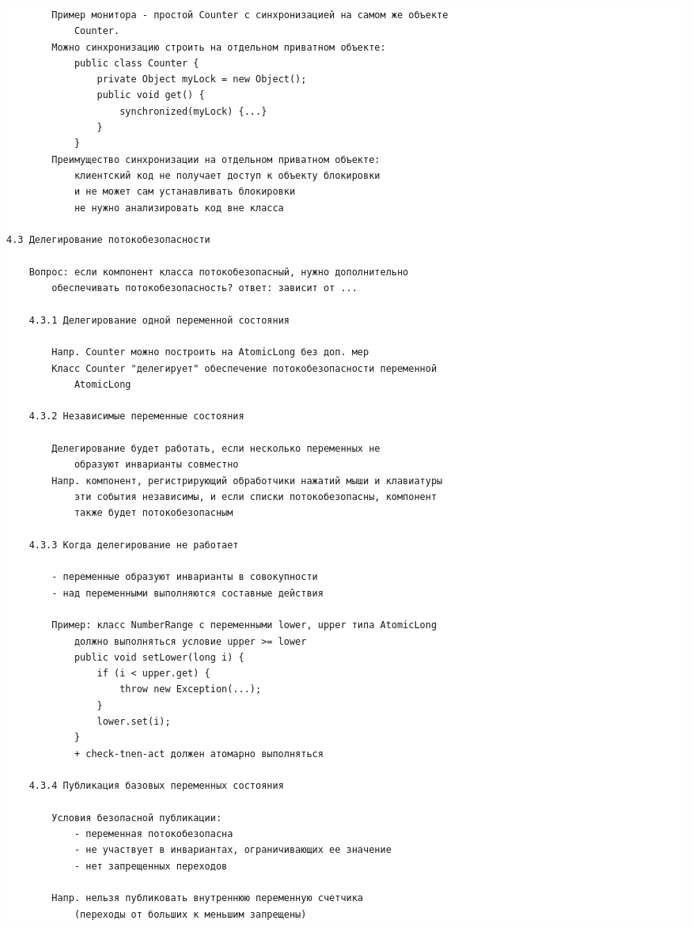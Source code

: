             Пример монитора - простой Counter с синхронизацией на самом же объекте
                Counter.
            Можно синхронизацию строить на отдельном приватном объекте:
                public class Counter {
                    private Object myLock = new Object();
                    public void get() {
                        synchronized(myLock) {...}
                    }
                }
            Преимущество синхронизации на отдельном приватном объекте:
                клиентский код не получает доступ к объекту блокировки 
                и не может сам устанавливать блокировки
                не нужно анализировать код вне класса

    4.3 Делегирование потокобезопасности

        Вопрос: если компонент класса потокобезопасный, нужно дополнительно 
            обеспечивать потокобезопасность? ответ: зависит от ...

        4.3.1 Делегирование одной переменной состояния

            Напр. Counter можно построить на AtomicLong без доп. мер
            Класс Counter "делегирует" обеспечение потокобезопасности переменной
                AtomicLong

        4.3.2 Независимые переменные состояния

            Делегирование будет работать, если несколько переменных не 
                образуют инварианты совместно
            Напр. компонент, регистрирующий обработчики нажатий мыши и клавиатуры
                эти события независимы, и если списки потокобезопасны, компонент 
                также будет потокобезопасным

        4.3.3 Когда делегирование не работает

            - переменные образуют инварианты в совокупности
            - над переменными выполняются составные действия

            Пример: класс NumberRange с переменными lower, upper типа AtomicLong
                должно выполняться условие upper >= lower
                public void setLower(long i) {
                    if (i < upper.get) {
                        throw new Exception(...);
                    }
                    lower.set(i);
                }
                + check-tnen-act должен атомарно выполняться

        4.3.4 Публикация базовых переменных состояния

            Условия безопасной публикации:
                - переменная потокобезопасна
                - не участвует в инвариантах, ограничивающих ее значение
                - нет запрещенных переходов

            Напр. нельзя публиковать внутреннюю переменную счетчика 
                (переходы от больших к меньшим запрещены)

